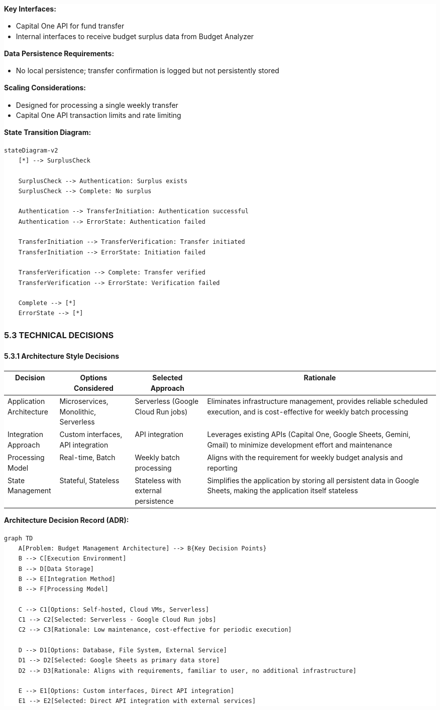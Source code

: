 **Key Interfaces:**
- Capital One API for fund transfer
- Internal interfaces to receive budget surplus data from Budget Analyzer

**Data Persistence Requirements:**
- No local persistence; transfer confirmation is logged but not persistently stored

**Scaling Considerations:**
- Designed for processing a single weekly transfer
- Capital One API transaction limits and rate limiting

**State Transition Diagram:**

```mermaid
stateDiagram-v2
    [*] --> SurplusCheck
    
    SurplusCheck --> Authentication: Surplus exists
    SurplusCheck --> Complete: No surplus
    
    Authentication --> TransferInitiation: Authentication successful
    Authentication --> ErrorState: Authentication failed
    
    TransferInitiation --> TransferVerification: Transfer initiated
    TransferInitiation --> ErrorState: Initiation failed
    
    TransferVerification --> Complete: Transfer verified
    TransferVerification --> ErrorState: Verification failed
    
    Complete --> [*]
    ErrorState --> [*]
```

### 5.3 TECHNICAL DECISIONS

#### 5.3.1 Architecture Style Decisions

| Decision | Options Considered | Selected Approach | Rationale |
|----------|-------------------|-------------------|-----------|
| Application Architecture | Microservices, Monolithic, Serverless | Serverless (Google Cloud Run jobs) | Eliminates infrastructure management, provides reliable scheduled execution, and is cost-effective for weekly batch processing |
| Integration Approach | Custom interfaces, API integration | API integration | Leverages existing APIs (Capital One, Google Sheets, Gemini, Gmail) to minimize development effort and maintenance |
| Processing Model | Real-time, Batch | Weekly batch processing | Aligns with the requirement for weekly budget analysis and reporting |
| State Management | Stateful, Stateless | Stateless with external persistence | Simplifies the application by storing all persistent data in Google Sheets, making the application itself stateless |

**Architecture Decision Record (ADR):**

```mermaid
graph TD
    A[Problem: Budget Management Architecture] --> B{Key Decision Points}
    B --> C[Execution Environment]
    B --> D[Data Storage]
    B --> E[Integration Method]
    B --> F[Processing Model]
    
    C --> C1[Options: Self-hosted, Cloud VMs, Serverless]
    C1 --> C2[Selected: Serverless - Google Cloud Run jobs]
    C2 --> C3[Rationale: Low maintenance, cost-effective for periodic execution]
    
    D --> D1[Options: Database, File System, External Service]
    D1 --> D2[Selected: Google Sheets as primary data store]
    D2 --> D3[Rationale: Aligns with requirements, familiar to user, no additional infrastructure]
    
    E --> E1[Options: Custom interfaces, Direct API integration]
    E1 --> E2[Selected: Direct API integration with external services]
```
